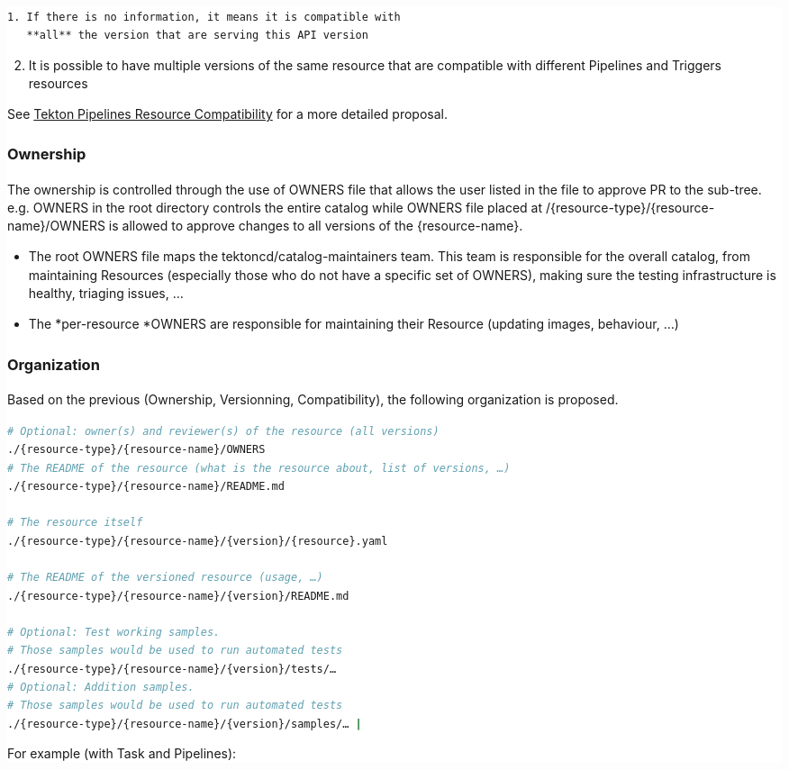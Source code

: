     1. If there is no information, it means it is compatible with
       **all** the version that are serving this API version

2. It is possible to have multiple versions of the same resource that
   are compatible with different Pipelines and Triggers resources

See [Tekton Pipelines Resource
Compatibility](https://docs.google.com/document/d/1fULIi1ZCcg9ZfZGgfxF-bxYM33MG6BHf2JyJq9-Ahho/edit#)
for a more detailed proposal.

### Ownership

The ownership is controlled through the use of OWNERS file that allows
the user listed in the file to approve PR to the sub-tree. e.g. OWNERS
in the root directory controls the entire catalog while OWNERS file
placed at /{resource-type}/{resource-name}/OWNERS is allowed to
approve changes to all versions of the {resource-name}.

* The root OWNERS file maps the tektoncd/catalog-maintainers
  team. This team is responsible for the overall catalog, from
  maintaining Resources (especially those who do not have a specific
  set of OWNERS), making sure the testing infrastructure is healthy,
  triaging issues, …

* The *per-resource *OWNERS are responsible for maintaining their
  Resource (updating images, behaviour, …)

### Organization

Based on the previous (Ownership, Versionning, Compatibility), the
following organization is proposed.

```bash
# Optional: owner(s) and reviewer(s) of the resource (all versions)
./{resource-type}/{resource-name}/OWNERS
# The README of the resource (what is the resource about, list of versions, …)
./{resource-type}/{resource-name}/README.md

# The resource itself
./{resource-type}/{resource-name}/{version}/{resource}.yaml

# The README of the versioned resource (usage, …)
./{resource-type}/{resource-name}/{version}/README.md

# Optional: Test working samples.
# Those samples would be used to run automated tests
./{resource-type}/{resource-name}/{version}/tests/…
# Optional: Addition samples.
# Those samples would be used to run automated tests
./{resource-type}/{resource-name}/{version}/samples/… |
```


For example (with Task and Pipelines):
